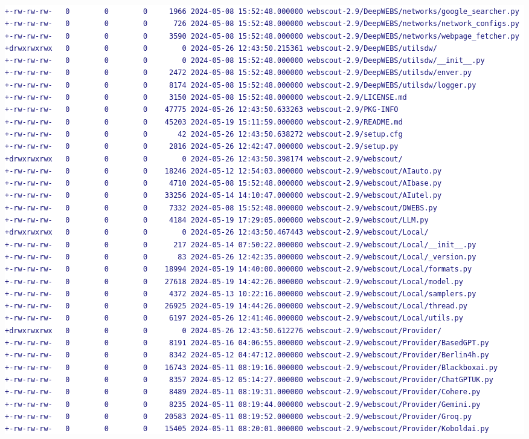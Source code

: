 ```diff
+-rw-rw-rw-   0        0        0     1966 2024-05-08 15:52:48.000000 webscout-2.9/DeepWEBS/networks/google_searcher.py
+-rw-rw-rw-   0        0        0      726 2024-05-08 15:52:48.000000 webscout-2.9/DeepWEBS/networks/network_configs.py
+-rw-rw-rw-   0        0        0     3590 2024-05-08 15:52:48.000000 webscout-2.9/DeepWEBS/networks/webpage_fetcher.py
+drwxrwxrwx   0        0        0        0 2024-05-26 12:43:50.215361 webscout-2.9/DeepWEBS/utilsdw/
+-rw-rw-rw-   0        0        0        0 2024-05-08 15:52:48.000000 webscout-2.9/DeepWEBS/utilsdw/__init__.py
+-rw-rw-rw-   0        0        0     2472 2024-05-08 15:52:48.000000 webscout-2.9/DeepWEBS/utilsdw/enver.py
+-rw-rw-rw-   0        0        0     8174 2024-05-08 15:52:48.000000 webscout-2.9/DeepWEBS/utilsdw/logger.py
+-rw-rw-rw-   0        0        0     3150 2024-05-08 15:52:48.000000 webscout-2.9/LICENSE.md
+-rw-rw-rw-   0        0        0    47775 2024-05-26 12:43:50.633263 webscout-2.9/PKG-INFO
+-rw-rw-rw-   0        0        0    45203 2024-05-19 15:11:59.000000 webscout-2.9/README.md
+-rw-rw-rw-   0        0        0       42 2024-05-26 12:43:50.638272 webscout-2.9/setup.cfg
+-rw-rw-rw-   0        0        0     2816 2024-05-26 12:42:47.000000 webscout-2.9/setup.py
+drwxrwxrwx   0        0        0        0 2024-05-26 12:43:50.398174 webscout-2.9/webscout/
+-rw-rw-rw-   0        0        0    18246 2024-05-12 12:54:03.000000 webscout-2.9/webscout/AIauto.py
+-rw-rw-rw-   0        0        0     4710 2024-05-08 15:52:48.000000 webscout-2.9/webscout/AIbase.py
+-rw-rw-rw-   0        0        0    33256 2024-05-14 14:10:47.000000 webscout-2.9/webscout/AIutel.py
+-rw-rw-rw-   0        0        0     7332 2024-05-08 15:52:48.000000 webscout-2.9/webscout/DWEBS.py
+-rw-rw-rw-   0        0        0     4184 2024-05-19 17:29:05.000000 webscout-2.9/webscout/LLM.py
+drwxrwxrwx   0        0        0        0 2024-05-26 12:43:50.467443 webscout-2.9/webscout/Local/
+-rw-rw-rw-   0        0        0      217 2024-05-14 07:50:22.000000 webscout-2.9/webscout/Local/__init__.py
+-rw-rw-rw-   0        0        0       83 2024-05-26 12:42:35.000000 webscout-2.9/webscout/Local/_version.py
+-rw-rw-rw-   0        0        0    18994 2024-05-19 14:40:00.000000 webscout-2.9/webscout/Local/formats.py
+-rw-rw-rw-   0        0        0    27618 2024-05-19 14:42:26.000000 webscout-2.9/webscout/Local/model.py
+-rw-rw-rw-   0        0        0     4372 2024-05-13 10:22:16.000000 webscout-2.9/webscout/Local/samplers.py
+-rw-rw-rw-   0        0        0    26925 2024-05-19 14:44:26.000000 webscout-2.9/webscout/Local/thread.py
+-rw-rw-rw-   0        0        0     6197 2024-05-26 12:41:46.000000 webscout-2.9/webscout/Local/utils.py
+drwxrwxrwx   0        0        0        0 2024-05-26 12:43:50.612276 webscout-2.9/webscout/Provider/
+-rw-rw-rw-   0        0        0     8191 2024-05-16 04:06:55.000000 webscout-2.9/webscout/Provider/BasedGPT.py
+-rw-rw-rw-   0        0        0     8342 2024-05-12 04:47:12.000000 webscout-2.9/webscout/Provider/Berlin4h.py
+-rw-rw-rw-   0        0        0    16743 2024-05-11 08:19:16.000000 webscout-2.9/webscout/Provider/Blackboxai.py
+-rw-rw-rw-   0        0        0     8357 2024-05-12 05:14:27.000000 webscout-2.9/webscout/Provider/ChatGPTUK.py
+-rw-rw-rw-   0        0        0     8489 2024-05-11 08:19:31.000000 webscout-2.9/webscout/Provider/Cohere.py
+-rw-rw-rw-   0        0        0     8235 2024-05-11 08:19:44.000000 webscout-2.9/webscout/Provider/Gemini.py
+-rw-rw-rw-   0        0        0    20583 2024-05-11 08:19:52.000000 webscout-2.9/webscout/Provider/Groq.py
+-rw-rw-rw-   0        0        0    15405 2024-05-11 08:20:01.000000 webscout-2.9/webscout/Provider/Koboldai.py
```